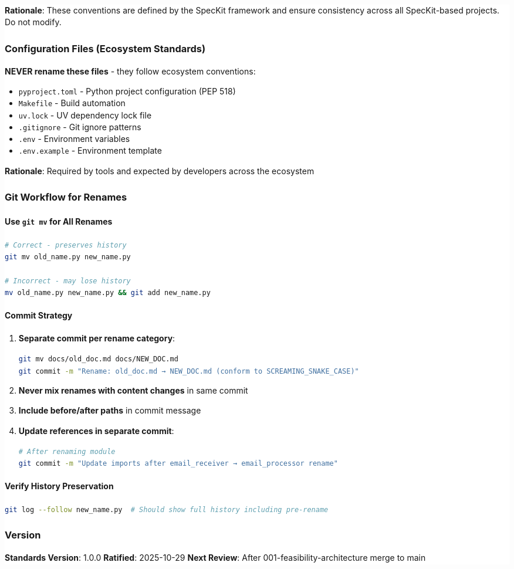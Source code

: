 **Rationale**: These conventions are defined by the SpecKit framework and ensure consistency across all SpecKit-based projects. Do not modify.

### Configuration Files (Ecosystem Standards)

**NEVER rename these files** - they follow ecosystem conventions:

- `pyproject.toml` - Python project configuration (PEP 518)
- `Makefile` - Build automation
- `uv.lock` - UV dependency lock file
- `.gitignore` - Git ignore patterns
- `.env` - Environment variables
- `.env.example` - Environment template

**Rationale**: Required by tools and expected by developers across the ecosystem

### Git Workflow for Renames

#### Use `git mv` for All Renames

```bash
# Correct - preserves history
git mv old_name.py new_name.py

# Incorrect - may lose history
mv old_name.py new_name.py && git add new_name.py
```

#### Commit Strategy

1. **Separate commit per rename category**:
   ```bash
   git mv docs/old_doc.md docs/NEW_DOC.md
   git commit -m "Rename: old_doc.md → NEW_DOC.md (conform to SCREAMING_SNAKE_CASE)"
   ```

2. **Never mix renames with content changes** in same commit

3. **Include before/after paths** in commit message

4. **Update references in separate commit**:
   ```bash
   # After renaming module
   git commit -m "Update imports after email_receiver → email_processor rename"
   ```

#### Verify History Preservation

```bash
git log --follow new_name.py  # Should show full history including pre-rename
```

### Version

**Standards Version**: 1.0.0
**Ratified**: 2025-10-29
**Next Review**: After 001-feasibility-architecture merge to main
